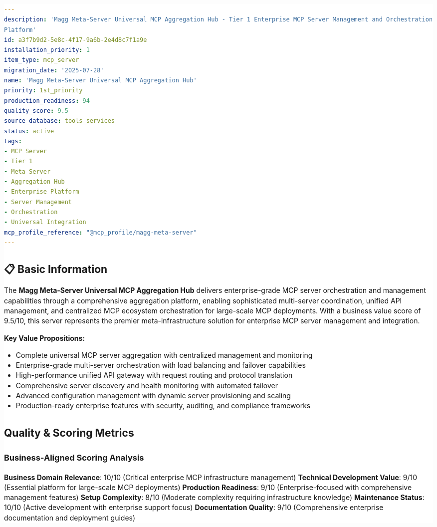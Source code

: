 ```yaml
---
description: 'Magg Meta-Server Universal MCP Aggregation Hub - Tier 1 Enterprise MCP Server Management and Orchestration Platform'
id: a3f7b9d2-5e8c-4f17-9a6b-2e4d8c7f1a9e
installation_priority: 1
item_type: mcp_server
migration_date: '2025-07-28'
name: 'Magg Meta-Server Universal MCP Aggregation Hub'
priority: 1st_priority
production_readiness: 94
quality_score: 9.5
source_database: tools_services
status: active
tags:
- MCP Server
- Tier 1
- Meta Server
- Aggregation Hub
- Enterprise Platform
- Server Management
- Orchestration
- Universal Integration
mcp_profile_reference: "@mcp_profile/magg-meta-server"
---
```


## 📋 Basic Information

The **Magg Meta-Server Universal MCP Aggregation Hub** delivers enterprise-grade MCP server orchestration and management capabilities through a comprehensive aggregation platform, enabling sophisticated multi-server coordination, unified API management, and centralized MCP ecosystem orchestration for large-scale MCP deployments. With a business value score of 9.5/10, this server represents the premier meta-infrastructure solution for enterprise MCP server management and integration.

**Key Value Propositions:**
- Complete universal MCP server aggregation with centralized management and monitoring
- Enterprise-grade multi-server orchestration with load balancing and failover capabilities
- High-performance unified API gateway with request routing and protocol translation
- Comprehensive server discovery and health monitoring with automated failover
- Advanced configuration management with dynamic server provisioning and scaling
- Production-ready enterprise features with security, auditing, and compliance frameworks

## Quality & Scoring Metrics

### Business-Aligned Scoring Analysis

**Business Domain Relevance**: 10/10 (Critical enterprise MCP infrastructure management)
**Technical Development Value**: 9/10 (Essential platform for large-scale MCP deployments)
**Production Readiness**: 9/10 (Enterprise-focused with comprehensive management features)
**Setup Complexity**: 8/10 (Moderate complexity requiring infrastructure knowledge)
**Maintenance Status**: 10/10 (Active development with enterprise support focus)
**Documentation Quality**: 9/10 (Comprehensive enterprise documentation and deployment guides)
